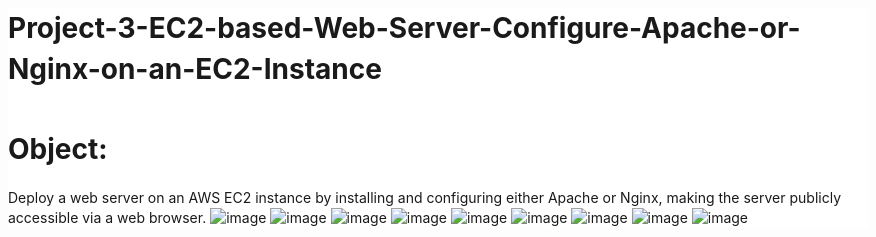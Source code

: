 # Project-3-EC2-based-Web-Server-Configure-Apache-or-Nginx-on-an-EC2-Instance
# Object:
Deploy a web server on an AWS EC2 instance by installing and configuring either Apache or Nginx, making the server publicly accessible via a web browser.
<img width="1353" height="483" alt="image" src="https://github.com/user-attachments/assets/e241b690-afde-4f9b-8711-c556d67831f4" />
<img width="1381" height="578" alt="image" src="https://github.com/user-attachments/assets/2bf8c622-0f6c-472d-ab73-f6d8642700f0" />
<img width="1370" height="576" alt="image" src="https://github.com/user-attachments/assets/a12d423e-b579-40d8-88e4-03b6e3c5ee5d" />
<img width="1359" height="577" alt="image" src="https://github.com/user-attachments/assets/2b29b2cc-4d60-47e1-b843-cbb7f8558a52" />
<img width="1664" height="569" alt="image" src="https://github.com/user-attachments/assets/a8de2e31-eb49-4976-a3f3-0c80af81430f" />
<img width="1377" height="566" alt="image" src="https://github.com/user-attachments/assets/e5995db1-5bca-4960-a3ae-50959d1d99fe" />
<img width="1346" height="508" alt="image" src="https://github.com/user-attachments/assets/503b969b-31cb-4e3c-ac38-4eaa2c5d717d" />
<img width="1354" height="499" alt="image" src="https://github.com/user-attachments/assets/c21a9477-d664-4fe9-9568-5e8339837f15" />
<img width="1397" height="656" alt="image" src="https://github.com/user-attachments/assets/d5c89246-8e81-41ee-a301-eb0e504fc2de" />

